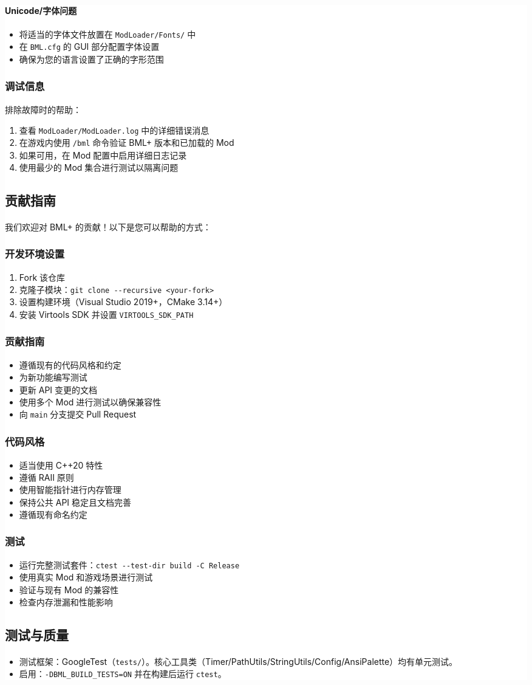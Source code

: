 #### Unicode/字体问题
- 将适当的字体文件放置在 `ModLoader/Fonts/` 中
- 在 `BML.cfg` 的 GUI 部分配置字体设置
- 确保为您的语言设置了正确的字形范围

### 调试信息

排除故障时的帮助：
1. 查看 `ModLoader/ModLoader.log` 中的详细错误消息
2. 在游戏内使用 `/bml` 命令验证 BML+ 版本和已加载的 Mod
3. 如果可用，在 Mod 配置中启用详细日志记录
4. 使用最少的 Mod 集合进行测试以隔离问题

## 贡献指南

我们欢迎对 BML+ 的贡献！以下是您可以帮助的方式：

### 开发环境设置

1. Fork 该仓库
2. 克隆子模块：`git clone --recursive <your-fork>`
3. 设置构建环境（Visual Studio 2019+，CMake 3.14+）
4. 安装 Virtools SDK 并设置 `VIRTOOLS_SDK_PATH`

### 贡献指南

- 遵循现有的代码风格和约定
- 为新功能编写测试
- 更新 API 变更的文档
- 使用多个 Mod 进行测试以确保兼容性
- 向 `main` 分支提交 Pull Request

### 代码风格

- 适当使用 C++20 特性
- 遵循 RAII 原则
- 使用智能指针进行内存管理
- 保持公共 API 稳定且文档完善
- 遵循现有命名约定

### 测试

- 运行完整测试套件：`ctest --test-dir build -C Release`
- 使用真实 Mod 和游戏场景进行测试
- 验证与现有 Mod 的兼容性
- 检查内存泄漏和性能影响

## 测试与质量

- 测试框架：GoogleTest（`tests/`）。核心工具类（Timer/PathUtils/StringUtils/Config/AnsiPalette）均有单元测试。
- 启用：`-DBML_BUILD_TESTS=ON` 并在构建后运行 `ctest`。
